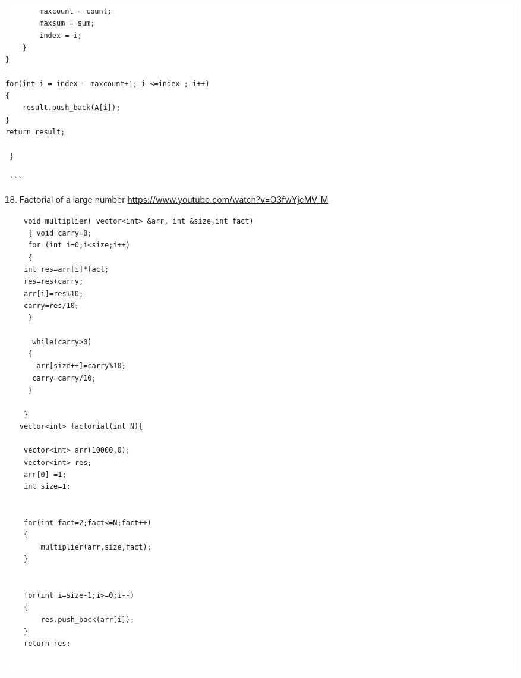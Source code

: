             maxcount = count;
            maxsum = sum;
            index = i;
        }
    }

    for(int i = index - maxcount+1; i <=index ; i++)
    {
        result.push_back(A[i]);
    }
    return result;
    
     }

     ```

   18. Factorial of a large number https://www.youtube.com/watch?v=O3fwYjcMV_M

       ```
        void multiplier( vector<int> &arr, int &size,int fact)
         { void carry=0;
         for (int i=0;i<size;i++)
         {
        int res=arr[i]*fact;
        res=res+carry;
        arr[i]=res%10;
        carry=res/10;
         }
    
          while(carry>0)
         {
           arr[size++]=carry%10;
          carry=carry/10;
         }
    
        }
       vector<int> factorial(int N){
    
        vector<int> arr(10000,0);
        vector<int> res;
        arr[0] =1;
        int size=1;
        
        
        for(int fact=2;fact<=N;fact++)
        {
            multiplier(arr,size,fact);
        }
        
        
        for(int i=size-1;i>=0;i--)
        {
            res.push_back(arr[i]);
        }
        return res;

        